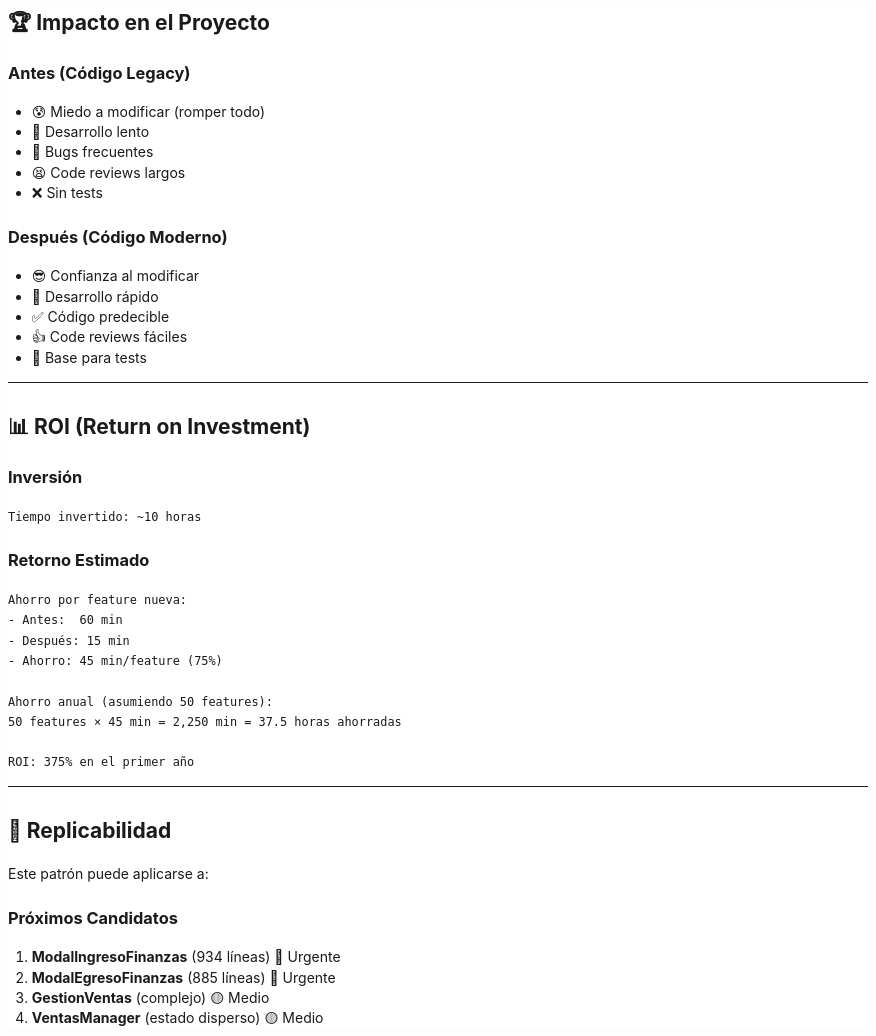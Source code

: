 ## 🏆 Impacto en el Proyecto

### Antes (Código Legacy)
- 😰 Miedo a modificar (romper todo)
- 🐌 Desarrollo lento
- 🐛 Bugs frecuentes
- 😫 Code reviews largos
- ❌ Sin tests

### Después (Código Moderno)
- 😎 Confianza al modificar
- 🚀 Desarrollo rápido
- ✅ Código predecible
- 👍 Code reviews fáciles
- 🧪 Base para tests

---

## 📊 ROI (Return on Investment)

### Inversión
```
Tiempo invertido: ~10 horas
```

### Retorno Estimado
```
Ahorro por feature nueva:
- Antes:  60 min
- Después: 15 min
- Ahorro: 45 min/feature (75%)

Ahorro anual (asumiendo 50 features):
50 features × 45 min = 2,250 min = 37.5 horas ahorradas

ROI: 375% en el primer año
```

---

## 🌟 Replicabilidad

Este patrón puede aplicarse a:

### Próximos Candidatos
1. **ModalIngresoFinanzas** (934 líneas) 🔴 Urgente
2. **ModalEgresoFinanzas** (885 líneas) 🔴 Urgente
3. **GestionVentas** (complejo) 🟡 Medio
4. **VentasManager** (estado disperso) 🟡 Medio
